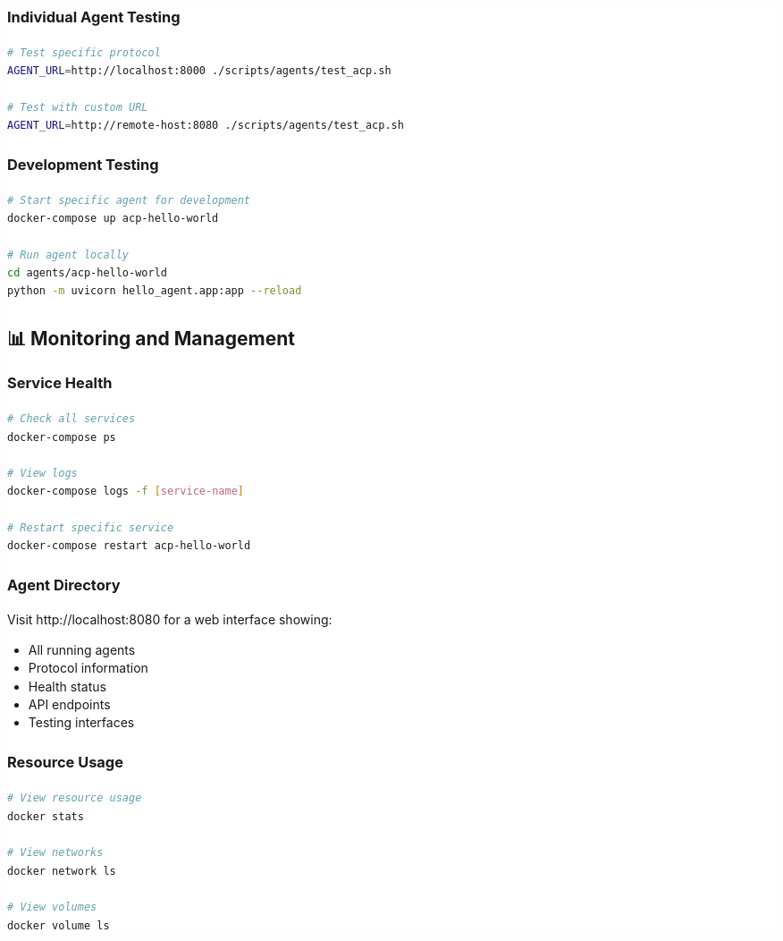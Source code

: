 ### Individual Agent Testing

```bash
# Test specific protocol
AGENT_URL=http://localhost:8000 ./scripts/agents/test_acp.sh

# Test with custom URL
AGENT_URL=http://remote-host:8080 ./scripts/agents/test_acp.sh
```

### Development Testing

```bash
# Start specific agent for development
docker-compose up acp-hello-world

# Run agent locally
cd agents/acp-hello-world
python -m uvicorn hello_agent.app:app --reload
```

## 📊 Monitoring and Management

### Service Health

```bash
# Check all services
docker-compose ps

# View logs
docker-compose logs -f [service-name]

# Restart specific service
docker-compose restart acp-hello-world
```

### Agent Directory

Visit http://localhost:8080 for a web interface showing:
- All running agents
- Protocol information
- Health status
- API endpoints
- Testing interfaces

### Resource Usage

```bash
# View resource usage
docker stats

# View networks
docker network ls

# View volumes
docker volume ls
```
